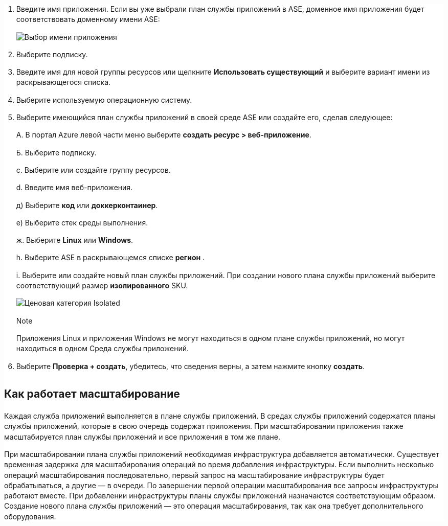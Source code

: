 1. Введите имя приложения. Если вы уже выбрали план службы приложений в ASE, доменное имя приложения будет соответствовать доменному имени ASE:

    ![Выбор имени приложения][1]

1. Выберите подписку.

1. Введите имя для новой группы ресурсов или щелкните **Использовать существующий** и выберите вариант имени из раскрывающегося списка.

1. Выберите используемую операционную систему.

1. Выберите имеющийся план службы приложений в своей среде ASE или создайте его, сделав следующее:

    А. В портал Azure левой части меню выберите **создать ресурс > веб-приложение**.

    Б. Выберите подписку.

    c. Выберите или создайте группу ресурсов.

    d. Введите имя веб-приложения.

    д) Выберите **код** или **доккерконтаинер**.

    е) Выберите стек среды выполнения.

    ж. Выберите **Linux** или **Windows**. 

    h. Выберите ASE в раскрывающемся списке **регион** . 

    i. Выберите или создайте новый план службы приложений. При создании нового плана службы приложений выберите соответствующий размер **изолированного** SKU.

    ![Ценовая категория Isolated][2]

    > [!NOTE]
    > Приложения Linux и приложения Windows не могут находиться в одном плане службы приложений, но могут находиться в одном Среда службы приложений.
    >

1. Выберите **Проверка + создать**, убедитесь, что сведения верны, а затем нажмите кнопку **создать**.

## <a name="how-scale-works"></a>Как работает масштабирование

Каждая служба приложений выполняется в плане службы приложений. В средах службы приложений содержатся планы службы приложений, которые в свою очередь содержат приложения. При масштабировании приложения также масштабируется план службы приложений и все приложения в том же плане.

При масштабировании плана службы приложений необходимая инфраструктура добавляется автоматически. Существует временная задержка для масштабирования операций во время добавления инфраструктуры. Если выполнить несколько операций масштабирования последовательно, первый запрос на масштабирование инфраструктуры будет обрабатываться, а другие — в очереди. По завершении первой операции масштабирования все запросы инфраструктуры работают вместе. При добавлении инфраструктуры планы службы приложений назначаются соответствующим образом. Создание нового плана службы приложений — это операция масштабирования, так как она требует дополнительного оборудования.


[1]: ./media/using_an_app_service_environment/usingase-appcreate.png
[2]: ./media/using_an_app_service_environment/usingase-pricingtiers.png
[3]: ./media/using_an_app_service_environment/usingase-delete.png
[4]: ./media/using_an_app_service_environment/usingase-logsetup.png
[4]: ./media/using_an_app_service_environment/usingase-logs.png
[5]: ./media/using_an_app_service_environment/usingase-upgradepref.png
[Intro]: ./intro.md
[MakeExternalASE]: ./create-external-ase.md
[MakeASEfromTemplate]: ./create-from-template.md
[MakeILBASE]: ./create-ilb-ase.md
[ASENetwork]: ./network-info.md
[UsingASE]: ./using-an-ase.md
[UDRs]: ../../virtual-network/virtual-networks-udr-overview.md
[NSGs]: ../../virtual-network/network-security-groups-overview.md
[ConfigureASEv1]: app-service-web-configure-an-app-service-environment.md
[ASEv1Intro]: app-service-app-service-environment-intro.md
[Functions]: ../../azure-functions/index.yml
[Pricing]: https://azure.microsoft.com/pricing/details/app-service/
[ARMOverview]: ../../azure-resource-manager/management/overview.md
[ConfigureSSL]: ../configure-ssl-certificate.md
[Kudu]: https://azure.microsoft.com/resources/videos/super-secret-kudu-debug-console-for-azure-web-sites/
[AppDeploy]: ../deploy-local-git.md
[ASEWAF]: app-service-app-service-environment-web-application-firewall.md
[AppGW]: ../../web-application-firewall/ag/ag-overview.md
[logalerts]: ../../azure-monitor/platform/alerts-log.md